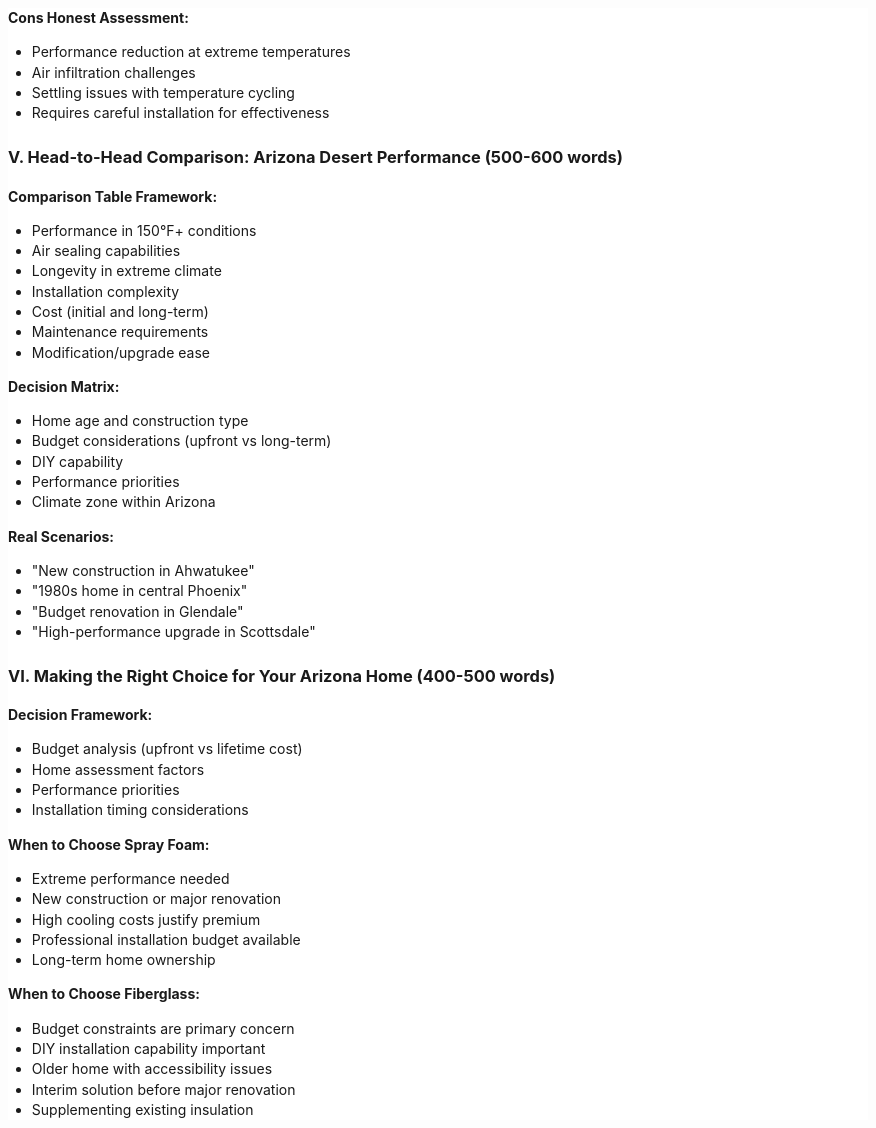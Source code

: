 **Cons Honest Assessment:**
- Performance reduction at extreme temperatures
- Air infiltration challenges
- Settling issues with temperature cycling
- Requires careful installation for effectiveness

### V. Head-to-Head Comparison: Arizona Desert Performance (500-600 words)

**Comparison Table Framework:**
- Performance in 150°F+ conditions
- Air sealing capabilities
- Longevity in extreme climate
- Installation complexity
- Cost (initial and long-term)
- Maintenance requirements
- Modification/upgrade ease

**Decision Matrix:**
- Home age and construction type
- Budget considerations (upfront vs long-term)
- DIY capability
- Performance priorities
- Climate zone within Arizona

**Real Scenarios:**
- "New construction in Ahwatukee"
- "1980s home in central Phoenix"
- "Budget renovation in Glendale"
- "High-performance upgrade in Scottsdale"

### VI. Making the Right Choice for Your Arizona Home (400-500 words)

**Decision Framework:**
- Budget analysis (upfront vs lifetime cost)
- Home assessment factors
- Performance priorities
- Installation timing considerations

**When to Choose Spray Foam:**
- Extreme performance needed
- New construction or major renovation
- High cooling costs justify premium
- Professional installation budget available
- Long-term home ownership

**When to Choose Fiberglass:**
- Budget constraints are primary concern
- DIY installation capability important
- Older home with accessibility issues
- Interim solution before major renovation
- Supplementing existing insulation

